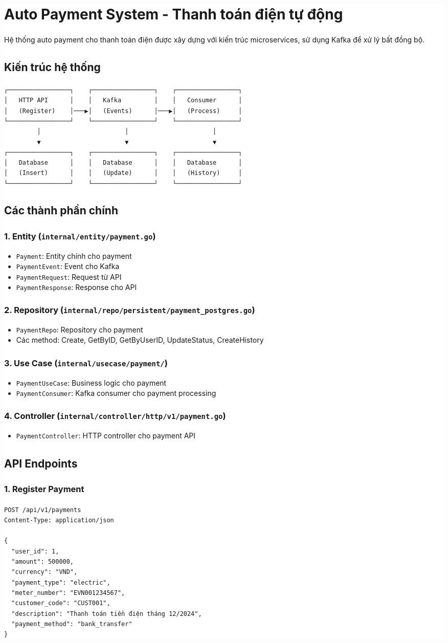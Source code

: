 # Auto Payment System - Thanh toán điện tự động

Hệ thống auto payment cho thanh toán điện được xây dựng với kiến trúc microservices, sử dụng Kafka để xử lý bất đồng bộ.

## Kiến trúc hệ thống

```
┌─────────────────┐    ┌─────────────────┐    ┌─────────────────┐
│   HTTP API      │    │   Kafka         │    │   Consumer      │
│   (Register)    │───▶│   (Events)      │───▶│   (Process)     │
└─────────────────┘    └─────────────────┘    └─────────────────┘
         │                       │                       │
         ▼                       ▼                       ▼
┌─────────────────┐    ┌─────────────────┐    ┌─────────────────┐
│   Database      │    │   Database      │    │   Database      │
│   (Insert)      │    │   (Update)      │    │   (History)     │
└─────────────────┘    └─────────────────┘    └─────────────────┘
```

## Các thành phần chính

### 1. Entity (`internal/entity/payment.go`)
- `Payment`: Entity chính cho payment
- `PaymentEvent`: Event cho Kafka
- `PaymentRequest`: Request từ API
- `PaymentResponse`: Response cho API

### 2. Repository (`internal/repo/persistent/payment_postgres.go`)
- `PaymentRepo`: Repository cho payment
- Các method: Create, GetByID, GetByUserID, UpdateStatus, CreateHistory

### 3. Use Case (`internal/usecase/payment/`)
- `PaymentUseCase`: Business logic cho payment
- `PaymentConsumer`: Kafka consumer cho payment processing

### 4. Controller (`internal/controller/http/v1/payment.go`)
- `PaymentController`: HTTP controller cho payment API

## API Endpoints

### 1. Register Payment
```http
POST /api/v1/payments
Content-Type: application/json

{
  "user_id": 1,
  "amount": 500000,
  "currency": "VND",
  "payment_type": "electric",
  "meter_number": "EVN001234567",
  "customer_code": "CUST001",
  "description": "Thanh toán tiền điện tháng 12/2024",
  "payment_method": "bank_transfer"
}
```
